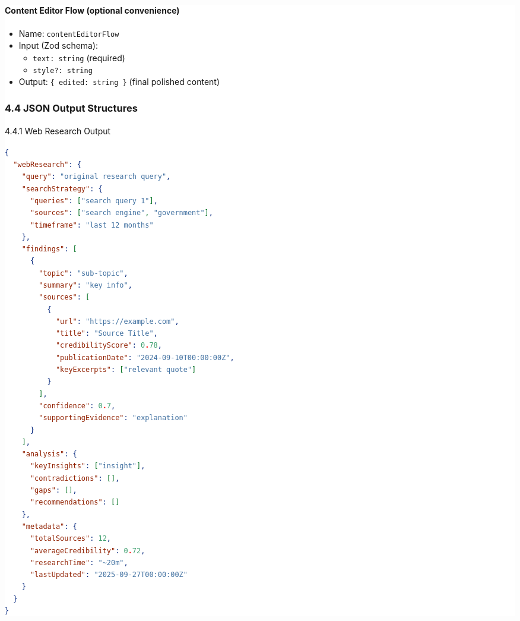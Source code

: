 #### Content Editor Flow (optional convenience)

- Name: `contentEditorFlow`
- Input (Zod schema):
  - `text: string` (required)
  - `style?: string`
- Output: `{ edited: string }` (final polished content)

### 4.4 JSON Output Structures

4.4.1 Web Research Output

```json
{
  "webResearch": {
    "query": "original research query",
    "searchStrategy": {
      "queries": ["search query 1"],
      "sources": ["search engine", "government"],
      "timeframe": "last 12 months"
    },
    "findings": [
      {
        "topic": "sub-topic",
        "summary": "key info",
        "sources": [
          {
            "url": "https://example.com",
            "title": "Source Title",
            "credibilityScore": 0.78,
            "publicationDate": "2024-09-10T00:00:00Z",
            "keyExcerpts": ["relevant quote"]
          }
        ],
        "confidence": 0.7,
        "supportingEvidence": "explanation"
      }
    ],
    "analysis": {
      "keyInsights": ["insight"],
      "contradictions": [],
      "gaps": [],
      "recommendations": []
    },
    "metadata": {
      "totalSources": 12,
      "averageCredibility": 0.72,
      "researchTime": "~20m",
      "lastUpdated": "2025-09-27T00:00:00Z"
    }
  }
}
```
